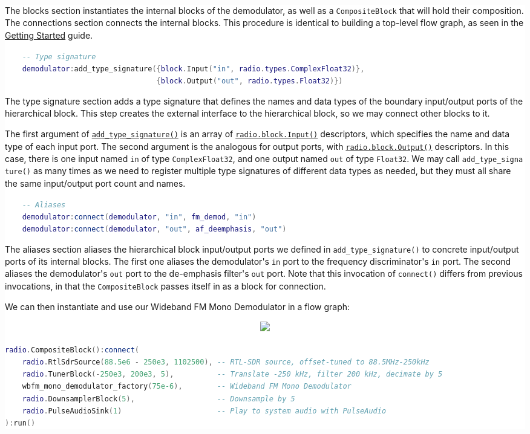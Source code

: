 The blocks section instantiates the internal blocks of the demodulator, as well
as a `CompositeBlock` that will hold their composition. The connections section
connects the internal blocks. This procedure is identical to building a
top-level flow graph, as seen in the [Getting
Started](2.getting-started.md#example) guide.

``` lua
    -- Type signature
    demodulator:add_type_signature({block.Input("in", radio.types.ComplexFloat32)},
                                   {block.Output("out", radio.types.Float32)})
```

The type signature section adds a type signature that defines the names and
data types of the boundary input/output ports of the hierarchical block. This
step creates the external interface to the hierarchical block, so we may
connect other blocks to it.

The first argument of
[`add_type_signature()`](0.reference-manual.md#blockadd_type_signatureinputs-outputs-process_funcnil-initialize_funcnil)
is an array of [`radio.block.Input()`](0.reference-manual.md#input)
descriptors, which specifies the name and data type of each input port. The
second argument is the analogous for output ports, with
[`radio.block.Output()`](0.reference-manual.md#output) descriptors.  In this
case, there is one input named `in` of type `ComplexFloat32`, and one output
named `out` of type `Float32`. We may call `add_type_signature()` as many times
as we need to register multiple type signatures of different data types as
needed, but they must all share the same input/output port count and names.

``` lua
    -- Aliases
    demodulator:connect(demodulator, "in", fm_demod, "in")
    demodulator:connect(demodulator, "out", af_deemphasis, "out")
```

The aliases section aliases the hierarchical block input/output ports we
defined in `add_type_signature()` to concrete input/output ports of its
internal blocks.  The first one aliases the demodulator's `in` port to the
frequency discriminator's `in` port. The second aliases the demodulator's `out`
port to the de-emphasis filter's `out` port.  Note that this invocation of
`connect()` differs from previous invocations, in that the `CompositeBlock`
passes itself in as a block for connection.

We can then instantiate and use our Wideband FM Mono Demodulator in a flow
graph:

<p align="center">
<img src="figures/flowgraph_rtlsdr_wbfm_mono_demodulator_composite.png" />
</p>

``` lua
radio.CompositeBlock():connect(
    radio.RtlSdrSource(88.5e6 - 250e3, 1102500), -- RTL-SDR source, offset-tuned to 88.5MHz-250kHz
    radio.TunerBlock(-250e3, 200e3, 5),          -- Translate -250 kHz, filter 200 kHz, decimate by 5
    wbfm_mono_demodulator_factory(75e-6),        -- Wideband FM Mono Demodulator
    radio.DownsamplerBlock(5),                   -- Downsample by 5
    radio.PulseAudioSink(1)                      -- Play to system audio with PulseAudio
):run()
```
